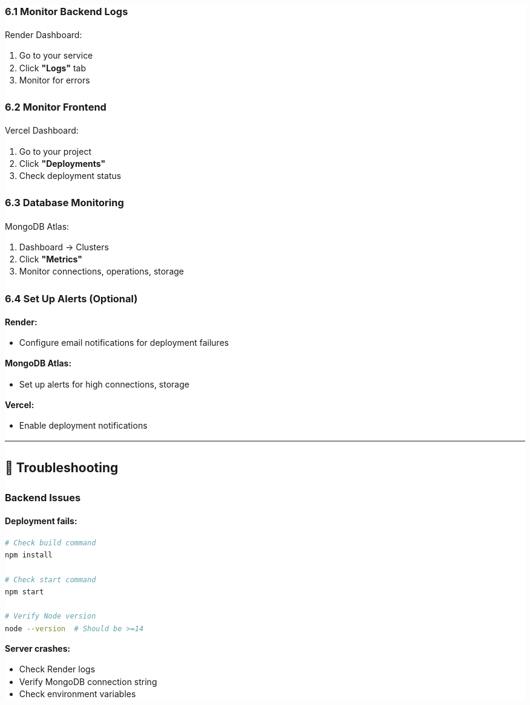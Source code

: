 ### 6.1 Monitor Backend Logs

Render Dashboard:
1. Go to your service
2. Click **"Logs"** tab
3. Monitor for errors

### 6.2 Monitor Frontend

Vercel Dashboard:
1. Go to your project
2. Click **"Deployments"**
3. Check deployment status

### 6.3 Database Monitoring

MongoDB Atlas:
1. Dashboard → Clusters
2. Click **"Metrics"**
3. Monitor connections, operations, storage

### 6.4 Set Up Alerts (Optional)

**Render:**
- Configure email notifications for deployment failures

**MongoDB Atlas:**
- Set up alerts for high connections, storage

**Vercel:**
- Enable deployment notifications

---

## 🔧 Troubleshooting

### Backend Issues

**Deployment fails:**
```bash
# Check build command
npm install

# Check start command  
npm start

# Verify Node version
node --version  # Should be >=14
```

**Server crashes:**
- Check Render logs
- Verify MongoDB connection string
- Check environment variables
